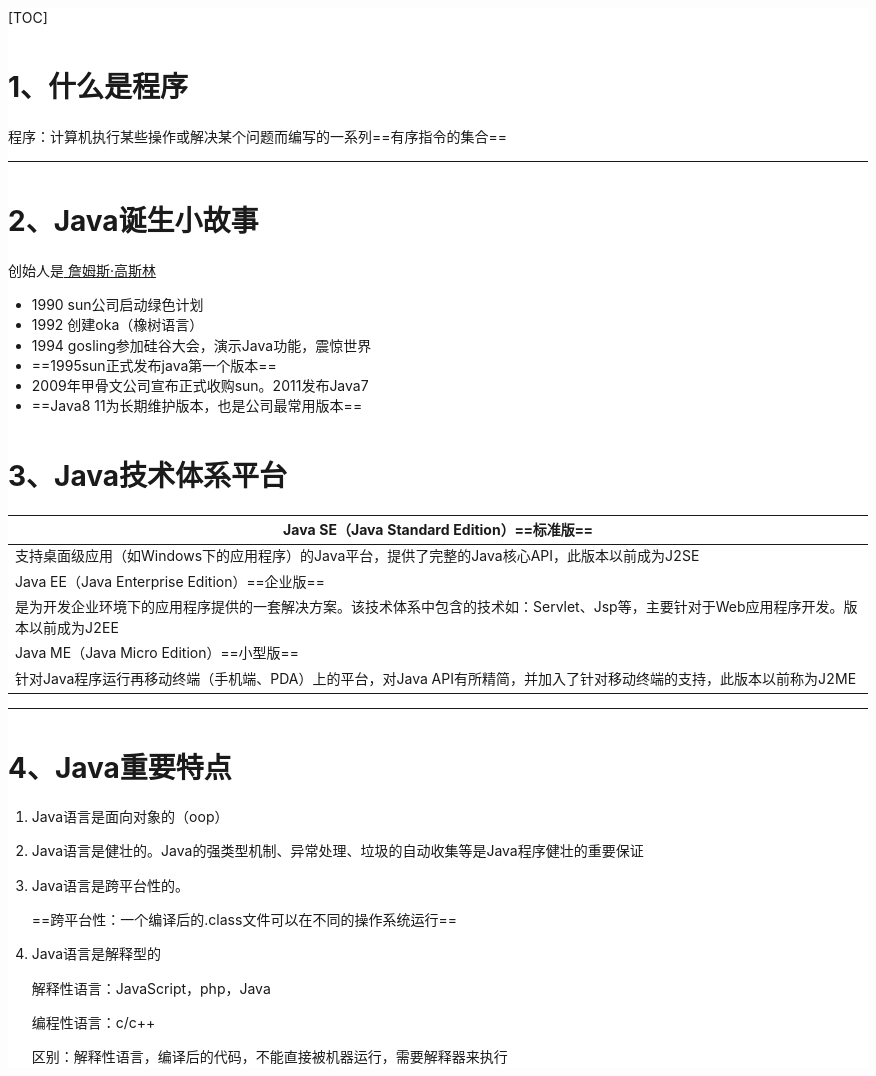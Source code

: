 [TOC]



# 1、什么是程序

程序：计算机执行某些操作或解决某个问题而编写的一系列==有序指令的集合==

------

# 2、Java诞生小故事

创始人是[ 詹姆斯·高斯林](https://zh.wikipedia.org/wiki/詹姆斯·高斯林)

- 1990 sun公司启动绿色计划
- 1992 创建oka（橡树语言）
- 1994 gosling参加硅谷大会，演示Java功能，震惊世界
- ==1995sun正式发布java第一个版本==
- 2009年甲骨文公司宣布正式收购sun。2011发布Java7
- ==Java8 11为长期维护版本，也是公司最常用版本==

# 3、Java技术体系平台

| Java SE（Java Standard Edition）==标准版==                   |
| ------------------------------------------------------------ |
| 支持桌面级应用（如Windows下的应用程序）的Java平台，提供了完整的Java核心API，此版本以前成为J2SE |
| Java EE（Java Enterprise Edition）==企业版==                 |
| 是为开发企业环境下的应用程序提供的一套解决方案。该技术体系中包含的技术如：Servlet、Jsp等，主要针对于Web应用程序开发。版本以前成为J2EE |
| Java ME（Java Micro Edition）==小型版==                      |
| 针对Java程序运行再移动终端（手机端、PDA）上的平台，对Java API有所精简，并加入了针对移动终端的支持，此版本以前称为J2ME |

------

# 4、Java重要特点

1. Java语言是面向对象的（oop）

2. Java语言是健壮的。Java的强类型机制、异常处理、垃圾的自动收集等是Java程序健壮的重要保证

3. Java语言是跨平台性的。

   ==跨平台性：一个编译后的.class文件可以在不同的操作系统运行==

4. Java语言是解释型的

   解释性语言：JavaScript，php，Java

   编程性语言：c/c++

   区别：解释性语言，编译后的代码，不能直接被机器运行，需要解释器来执行

